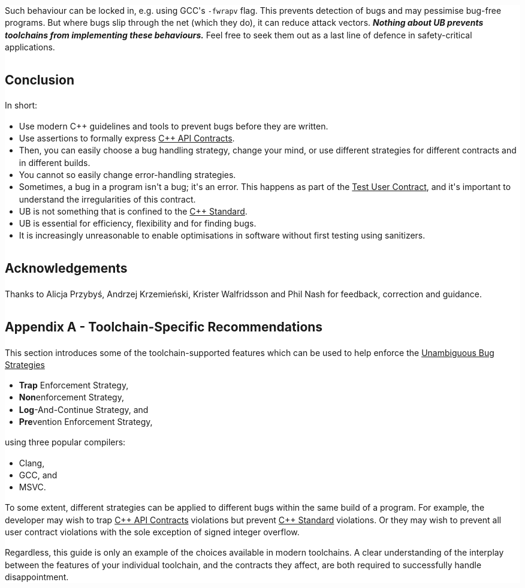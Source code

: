 Such behaviour can be locked in, e.g. using GCC's `-fwrapv` flag.
This prevents detection of bugs and may pessimise bug-free programs.
But where bugs slip through the net (which they do), it can reduce attack vectors.
***Nothing about UB prevents toolchains from implementing these behaviours.***
Feel free to seek them out as a last line of defence in safety-critical applications.

## Conclusion

In short:

* Use modern C++ guidelines and tools to prevent bugs before they are written.
* Use assertions to formally express [C++ API Contracts](#c-api-contracts).
* Then, you can easily choose a bug handling strategy, change your mind, or use different
  strategies for different contracts and in different builds.
* You cannot so easily change error-handling strategies.
* Sometimes, a bug in a program isn't a bug; it's an error. This happens as part
  of the [Test User Contract](#test-user-contract),
  and it's important to understand the irregularities
  of this contract.
* UB is not something that is confined to the [C++ Standard](#c-standard).
* UB is essential for efficiency, flexibility and for finding bugs.
* It is increasingly unreasonable to enable optimisations in software
  without first testing using sanitizers.

## Acknowledgements

Thanks to Alicja Przybyś, Andrzej Krzemieński, Krister Walfridsson and Phil Nash
for feedback, correction and guidance.

## Appendix A - Toolchain-Specific Recommendations

This section introduces some of the toolchain-supported features
which can be used to help enforce the [Unambiguous Bug Strategies](#unambiguous-bug-strategies)

* **Trap** Enforcement Strategy,
* **Non**enforcement Strategy,
* **Log**-And-Continue Strategy, and
* **Pre**vention Enforcement Strategy,

using three popular compilers:

* Clang,
* GCC, and
* MSVC.

To some extent, different strategies can be applied to different bugs
within the same build of a program. For example,
the developer may wish to trap [C++ API Contracts](#c-api-contracts) violations
but prevent [C++ Standard](#c-standard) violations.
Or they may wish to prevent all user contract violations with the sole
exception of signed integer overflow.

Regardless, this guide is only an example of the choices available in modern toolchains.
A clear understanding of the interplay between the features of your individual toolchain,
and the contracts they affect, are both required to successfully handle disappointment.
